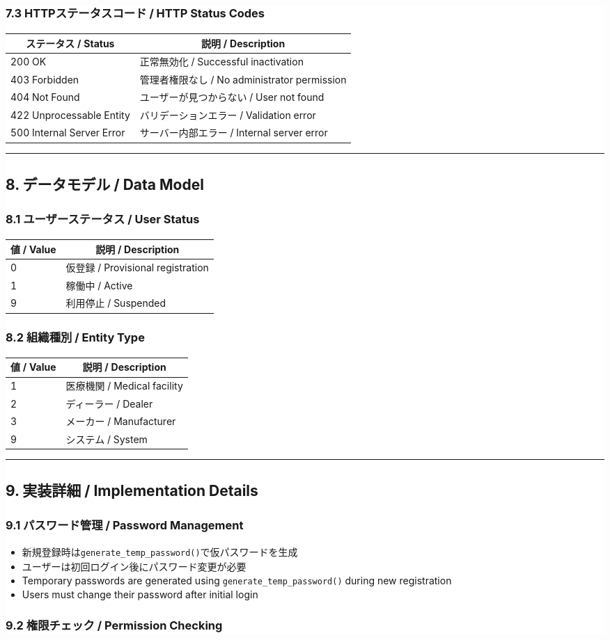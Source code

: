 ### 7.3 HTTPステータスコード / HTTP Status Codes

| ステータス / Status | 説明 / Description |
| ----------------- | ------------------- |
| 200 OK | 正常無効化 / Successful inactivation |
| 403 Forbidden | 管理者権限なし / No administrator permission |
| 404 Not Found | ユーザーが見つからない / User not found |
| 422 Unprocessable Entity | バリデーションエラー / Validation error |
| 500 Internal Server Error | サーバー内部エラー / Internal server error |

---

## 8. データモデル / Data Model

### 8.1 ユーザーステータス / User Status

| 値 / Value | 説明 / Description |
| --------- | ------------------- |
| 0 | 仮登録 / Provisional registration |
| 1 | 稼働中 / Active |
| 9 | 利用停止 / Suspended |

### 8.2 組織種別 / Entity Type

| 値 / Value | 説明 / Description |
| --------- | ------------------- |
| 1 | 医療機関 / Medical facility |
| 2 | ディーラー / Dealer |
| 3 | メーカー / Manufacturer |
| 9 | システム / System |

---

## 9. 実装詳細 / Implementation Details

### 9.1 パスワード管理 / Password Management

- 新規登録時は`generate_temp_password()`で仮パスワードを生成
- ユーザーは初回ログイン後にパスワード変更が必要
- Temporary passwords are generated using `generate_temp_password()` during new registration
- Users must change their password after initial login

### 9.2 権限チェック / Permission Checking
